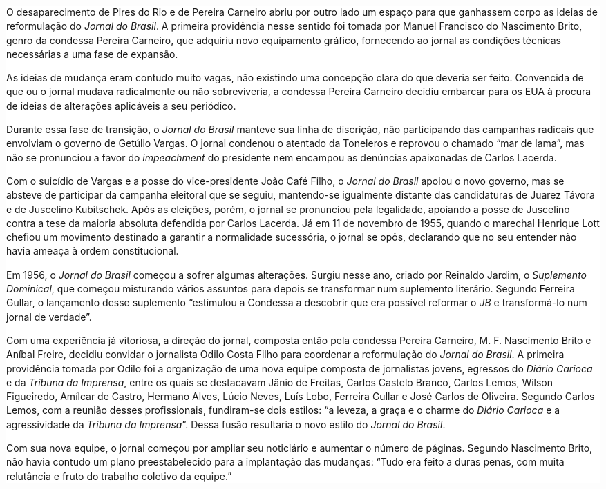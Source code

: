 O desaparecimento de Pires do Rio e de Pereira Carneiro abriu por outro
lado um espaço para que ganhassem corpo as ideias de reformulação do
*Jornal do Brasil*. A primeira providência nesse sentido foi tomada por
Manuel Francisco do Nascimento Brito, genro da condessa Pereira
Carneiro, que adquiriu novo equipamento gráfico, fornecendo ao jornal as
condições técnicas necessárias a uma fase de expansão.

As ideias de mudança eram contudo muito vagas, não existindo uma
concepção clara do que deveria ser feito. Convencida de que ou o jornal
mudava radicalmente ou não sobreviveria, a condessa Pereira Carneiro
decidiu embarcar para os EUA à procura de ideias de alterações
aplicáveis a seu periódico.

Durante essa fase de transição, o *Jornal do* *Brasil* manteve sua linha
de discrição, não participando das campanhas radicais que envolviam o
governo de Getúlio Vargas. O jornal condenou o atentado da Toneleros e
reprovou o chamado “mar de lama”, mas não se pronunciou a favor do
*impeachment* do presidente nem encampou as denúncias apaixonadas de
Carlos Lacerda.

Com o suicídio de Vargas e a posse do vice-presidente João Café Filho, o
*Jornal do Brasil* apoiou o novo governo, mas se absteve de participar
da campanha eleitoral que se seguiu, mantendo-se igualmente distante das
candidaturas de Juarez Távora e de Juscelino Kubitschek. Após as
eleições, porém, o jornal se pronunciou pela legalidade, apoiando a
posse de Juscelino contra a tese da maioria absoluta defendida por
Carlos Lacerda. Já em 11 de novembro de 1955, quando o marechal Henrique
Lott chefiou um movimento destinado a garantir a normalidade sucessória,
o jornal se opôs, declarando que no seu entender não havia ameaça à
ordem constitucional.

Em 1956, o *Jornal do Brasil* começou a sofrer algumas alterações.
Surgiu nesse ano, criado por Reinaldo Jardim, o *Suplemento*
*Dominical*, que começou misturando vários assuntos para depois se
transformar num suplemento literário. Segundo Ferreira Gullar, o
lançamento desse suplemento “estimulou a Condessa a descobrir que era
possível reformar o *JB* e transformá-lo num jornal de verdade”.

Com uma experiência já vitoriosa, a direção do jornal, composta então
pela condessa Pereira Carneiro, M. F. Nascimento Brito e Aníbal Freire,
decidiu convidar o jornalista Odilo Costa Filho para coordenar a
reformulação do *Jornal do Brasil*. A primeira providência tomada por
Odilo foi a organização de uma nova equipe composta de jornalistas
jovens, egressos do *Diário* *Carioca* e da *Tribuna da Imprensa*, entre
os quais se destacavam Jânio de Freitas, Carlos Castelo Branco, Carlos
Lemos, Wilson Figueiredo, Amílcar de Castro, Hermano Alves, Lúcio Neves,
Luís Lobo, Ferreira Gullar e José Carlos de Oliveira. Segundo Carlos
Lemos, com a reunião desses profissionais, fundiram-se dois estilos: “a
leveza, a graça e o charme do *Diário Carioca* e a agressividade da
*Tribuna* *da Imprensa*”. Dessa fusão resultaria o novo estilo do
*Jornal do Brasil*.

Com sua nova equipe, o jornal começou por ampliar seu noticiário e
aumentar o número de páginas. Segundo Nascimento Brito, não havia
contudo um plano preestabelecido para a implantação das mudanças: “Tudo
era feito a duras penas, com muita relutância e fruto do trabalho
coletivo da equipe.”
